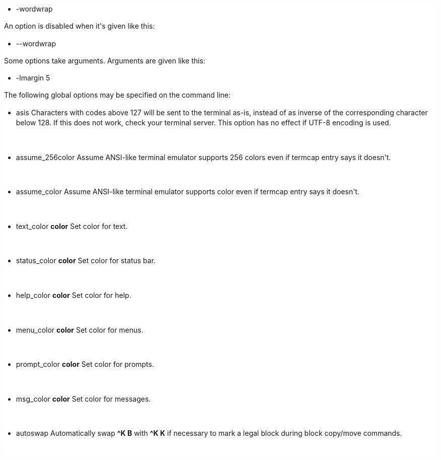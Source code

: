 * -wordwrap

An option is disabled when it's given like this:

* --wordwrap

Some options take arguments.  Arguments are given like this:

* -lmargin 5

The following global options may be specified on the command line:

* asis
Characters with codes above 127 will be sent to the terminal as-is, instead
of as inverse of the corresponding character below 128.  If this does not
work, check your terminal server.  This option has no effect if UTF-8
encoding is used.
<br>

* assume_256color
Assume ANSI-like terminal emulator supports 256 colors even if termcap entry
says it doesn't.
<br>

* assume_color
Assume ANSI-like terminal emulator supports color even if termcap entry says
it doesn't.
<br>

* text_color __color__
Set color for text.
<br>

* status_color __color__
Set color for status bar.
<br>

* help_color __color__
Set color for help.
<br>

* menu_color __color__
Set color for menus.
<br>

* prompt_color __color__
Set color for prompts.
<br>

* msg_color __color__
Set color for messages.
<br>

* autoswap
Automatically swap __^K B__ with __^K K__ if necessary to
mark a legal block during block copy/move commands.
<br>
